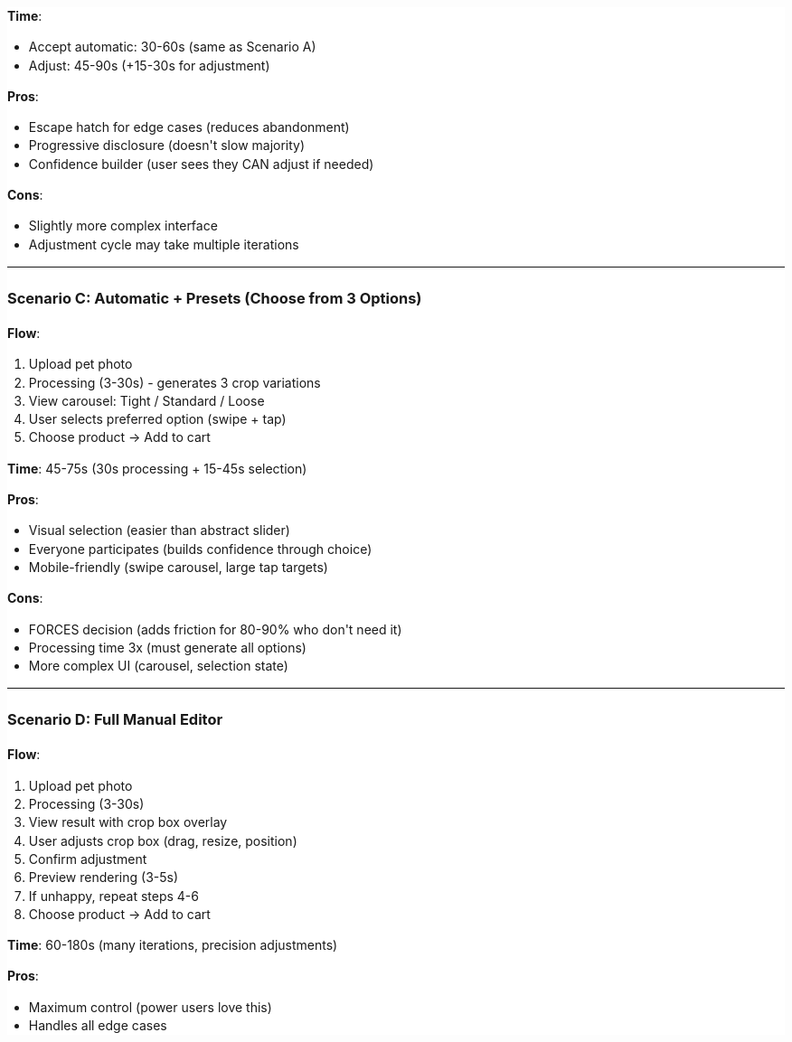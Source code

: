 **Time**:
- Accept automatic: 30-60s (same as Scenario A)
- Adjust: 45-90s (+15-30s for adjustment)

**Pros**:
- Escape hatch for edge cases (reduces abandonment)
- Progressive disclosure (doesn't slow majority)
- Confidence builder (user sees they CAN adjust if needed)

**Cons**:
- Slightly more complex interface
- Adjustment cycle may take multiple iterations

---

### Scenario C: Automatic + Presets (Choose from 3 Options)

**Flow**:
1. Upload pet photo
2. Processing (3-30s) - generates 3 crop variations
3. View carousel: Tight / Standard / Loose
4. User selects preferred option (swipe + tap)
5. Choose product → Add to cart

**Time**: 45-75s (30s processing + 15-45s selection)

**Pros**:
- Visual selection (easier than abstract slider)
- Everyone participates (builds confidence through choice)
- Mobile-friendly (swipe carousel, large tap targets)

**Cons**:
- FORCES decision (adds friction for 80-90% who don't need it)
- Processing time 3x (must generate all options)
- More complex UI (carousel, selection state)

---

### Scenario D: Full Manual Editor

**Flow**:
1. Upload pet photo
2. Processing (3-30s)
3. View result with crop box overlay
4. User adjusts crop box (drag, resize, position)
5. Confirm adjustment
6. Preview rendering (3-5s)
7. If unhappy, repeat steps 4-6
8. Choose product → Add to cart

**Time**: 60-180s (many iterations, precision adjustments)

**Pros**:
- Maximum control (power users love this)
- Handles all edge cases
